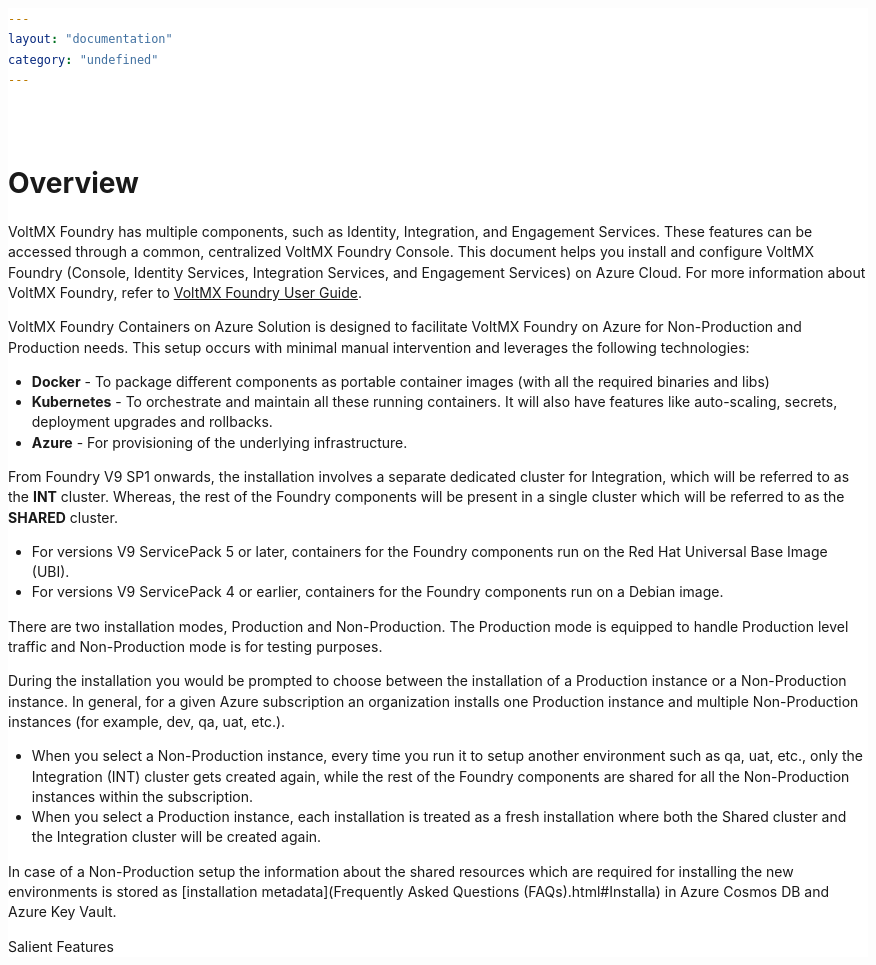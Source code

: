 ```yaml
---
layout: "documentation"
category: "undefined"
---
```

﻿   

Overview
========

VoltMX Foundry has multiple components, such as Identity, Integration, and Engagement Services. These features can be accessed through a common, centralized VoltMX Foundry Console. This document helps you install and configure VoltMX Foundry (Console, Identity Services, Integration Services, and Engagement Services) on Azure Cloud. For more information about VoltMX Foundry, refer to [VoltMX Foundry User Guide](./../../voltmx_foundry_user_guide/Content/Introduction.md).

VoltMX Foundry Containers on Azure Solution is designed to facilitate VoltMX Foundry on Azure for Non-Production and Production needs. This setup occurs with minimal manual intervention and leverages the following technologies:

*   **Docker** - To package different components as portable container images (with all the required binaries and libs)
*   **Kubernetes** - To orchestrate and maintain all these running containers. It will also have features like auto-scaling, secrets, deployment upgrades and rollbacks.
*   **Azure** - For provisioning of the underlying infrastructure.

From Foundry V9 SP1 onwards, the installation involves a separate dedicated cluster for Integration, which will be referred to as the **INT** cluster. Whereas, the rest of the Foundry components will be present in a single cluster which will be referred to as the **SHARED** cluster.

*   For versions V9 ServicePack 5 or later, containers for the Foundry components run on the Red Hat Universal Base Image (UBI).
*   For versions V9 ServicePack 4 or earlier, containers for the Foundry components run on a Debian image.

There are two installation modes, Production and Non-Production. The Production mode is equipped to handle Production level traffic and Non-Production mode is for testing purposes.

During the installation you would be prompted to choose between the installation of a Production instance or a Non-Production instance. In general, for a given Azure subscription an organization installs one Production instance and multiple Non-Production instances (for example, dev, qa, uat, etc.).

*   When you select a Non-Production instance, every time you run it to setup another environment such as qa, uat, etc., only the Integration (INT) cluster gets created again, while the rest of the Foundry components are shared for all the Non-Production instances within the subscription.
*   When you select a Production instance, each installation is treated as a fresh installation where both the Shared cluster and the Integration cluster will be created again.

In case of a Non-Production setup the information about the shared resources which are required for installing the new environments is stored as [installation metadata](Frequently Asked Questions (FAQs).html#Installa) in Azure Cosmos DB and Azure Key Vault.

Salient Features

